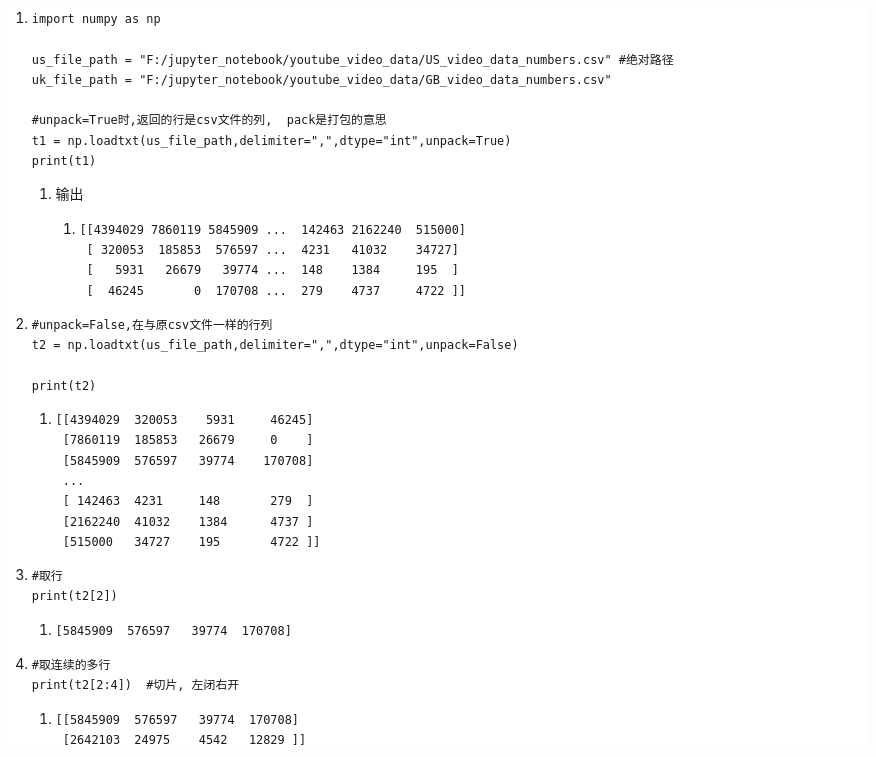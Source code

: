    1. ```
      import numpy as np
      
      us_file_path = "F:/jupyter_notebook/youtube_video_data/US_video_data_numbers.csv" #绝对路径
      uk_file_path = "F:/jupyter_notebook/youtube_video_data/GB_video_data_numbers.csv"
      
      #unpack=True时,返回的行是csv文件的列,  pack是打包的意思
      t1 = np.loadtxt(us_file_path,delimiter=",",dtype="int",unpack=True)
      print(t1)
      ```
      
      1. 输出
      
         1. ```
            [[4394029 7860119 5845909 ...  142463 2162240  515000]
             [ 320053  185853  576597 ...  4231   41032    34727]
             [   5931   26679   39774 ...  148    1384     195  ]
             [  46245       0  170708 ...  279    4737     4722 ]]
            ```
      
         
      
   2. ```
      #unpack=False,在与原csv文件一样的行列
      t2 = np.loadtxt(us_file_path,delimiter=",",dtype="int",unpack=False)
      
      print(t2)
      ```
      
      1. ```
         [[4394029  320053    5931     46245]
          [7860119  185853   26679     0    ]
          [5845909  576597   39774    170708]
          ...
          [ 142463  4231     148       279  ]
          [2162240  41032    1384      4737 ]
          [515000   34727    195       4722 ]]
         ```
      
         
      
   3. ```
      #取行
      print(t2[2])
      ```

      1. `[5845909  576597   39774  170708]`

   4. ```
      #取连续的多行
      print(t2[2:4])  #切片, 左闭右开
      ```

      1. ```
         [[5845909  576597   39774  170708]
          [2642103  24975    4542   12829 ]]
         ```
